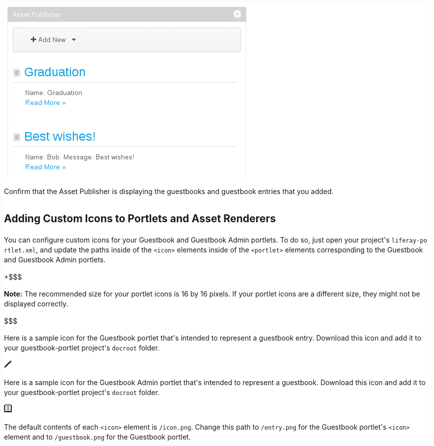 ![Figure x: After you've implemented and registered your asset renderers for your custom entities, the Asset Publisher can display your entities.](../../images/custom-entities-asset-publisher.png)

Confirm that the Asset Publisher is displaying the guestbooks and guestbook
entries that you added.

## Adding Custom Icons to Portlets and Asset Renderers

You can configure custom icons for your Guestbook and Guestbook Admin portlets.
To do so, just open your project's `liferay-portlet.xml`, and update the paths
inside of the `<icon>` elements inside of the `<portlet>` elements corresponding
to the Guestbook and Guestbook Admin portlets.

+$$$

**Note:** The recommended size for your portlet icons is 16 by 16 pixels. If
your portlet icons are a different size, they might not be displayed correctly.

$$$

Here is a sample icon for the Guestbook portlet that's intended to represent a
guestbook entry. Download this icon and add it to your guestbook-portlet
project's `docroot` folder.

![Figure x: This is the icon for the Guestbook portlet that represents a guestbook entry.](../../images/entry.png)

Here is a sample icon for the Guestbook Admin portlet that's intended to
represent a guestbook. Download this icon and add it to your guestbook-portlet
project's `docroot` folder.

![Figure x: This is the icon for the Guestbook Admin portlet that represents a guestbook.](../../images/guestbook.png)

The default contents of each `<icon>` element is `/icon.png`. Change this path
to `/entry.png` for the Guestbook portlet's `<icon>` element and to
`/guestbook.png` for the Guestbook portlet.
